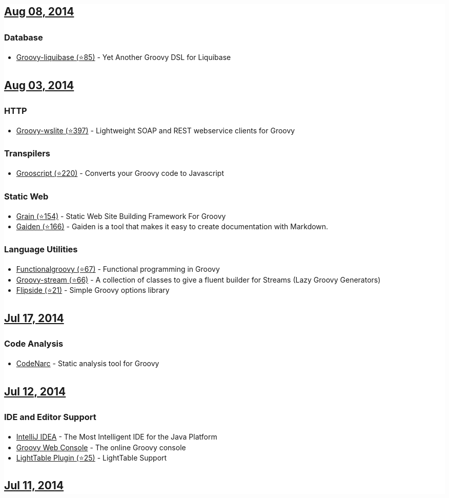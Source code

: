 ## [Aug 08, 2014](/content/2014/08/08/README.md)

### Database

*   [Groovy-liquibase (⭐85)](https://github.com/tlberglund/groovy-liquibase) - Yet Another Groovy DSL for Liquibase

## [Aug 03, 2014](/content/2014/08/03/README.md)

### HTTP

*   [Groovy-wslite (⭐397)](https://github.com/jwagenleitner/groovy-wslite) - Lightweight SOAP and REST webservice clients for Groovy

### Transpilers

*   [Grooscript (⭐220)](https://github.com/chiquitinxx/grooscript) - Converts your Groovy code to Javascript

### Static Web

*   [Grain (⭐154)](https://github.com/sysgears/grain) - Static Web Site Building Framework For Groovy
*   [Gaiden (⭐166)](https://github.com/kobo/gaiden) - Gaiden is a tool that makes it easy to create documentation with Markdown.

### Language Utilities

*   [Functionalgroovy (⭐67)](https://github.com/mperry/functionalgroovy) - Functional programming in Groovy
*   [Groovy-stream (⭐66)](https://github.com/timyates/groovy-stream) - A collection of classes to give a fluent builder for Streams (Lazy Groovy Generators)
*   [Flipside (⭐21)](https://github.com/johnnywey/flipside) - Simple Groovy options library

## [Jul 17, 2014](/content/2014/07/17/README.md)

### Code Analysis

*   [CodeNarc](http://codenarc.sourceforge.net/) - Static analysis tool for Groovy

## [Jul 12, 2014](/content/2014/07/12/README.md)

### IDE and Editor Support

*   [IntelliJ IDEA](http://www.jetbrains.com/idea/) - The Most Intelligent IDE for the Java Platform
*   [Groovy Web Console](http://groovyconsole.appspot.com) - The online Groovy console
*   [LightTable Plugin (⭐25)](https://github.com/rundis/LightTable-Groovy) - LightTable Support

## [Jul 11, 2014](/content/2014/07/11/README.md)
